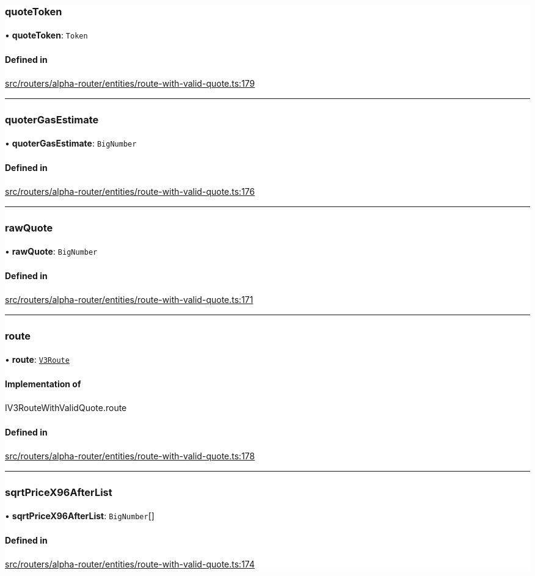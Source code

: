 ### quoteToken

• **quoteToken**: `Token`

#### Defined in

[src/routers/alpha-router/entities/route-with-valid-quote.ts:179](https://github.com/Uniswap/smart-order-router/blob/10190c3/src/routers/alpha-router/entities/route-with-valid-quote.ts#L179)

___

### quoterGasEstimate

• **quoterGasEstimate**: `BigNumber`

#### Defined in

[src/routers/alpha-router/entities/route-with-valid-quote.ts:176](https://github.com/Uniswap/smart-order-router/blob/10190c3/src/routers/alpha-router/entities/route-with-valid-quote.ts#L176)

___

### rawQuote

• **rawQuote**: `BigNumber`

#### Defined in

[src/routers/alpha-router/entities/route-with-valid-quote.ts:171](https://github.com/Uniswap/smart-order-router/blob/10190c3/src/routers/alpha-router/entities/route-with-valid-quote.ts#L171)

___

### route

• **route**: [`V3Route`](V3Route.md)

#### Implementation of

IV3RouteWithValidQuote.route

#### Defined in

[src/routers/alpha-router/entities/route-with-valid-quote.ts:178](https://github.com/Uniswap/smart-order-router/blob/10190c3/src/routers/alpha-router/entities/route-with-valid-quote.ts#L178)

___

### sqrtPriceX96AfterList

• **sqrtPriceX96AfterList**: `BigNumber`[]

#### Defined in

[src/routers/alpha-router/entities/route-with-valid-quote.ts:174](https://github.com/Uniswap/smart-order-router/blob/10190c3/src/routers/alpha-router/entities/route-with-valid-quote.ts#L174)
